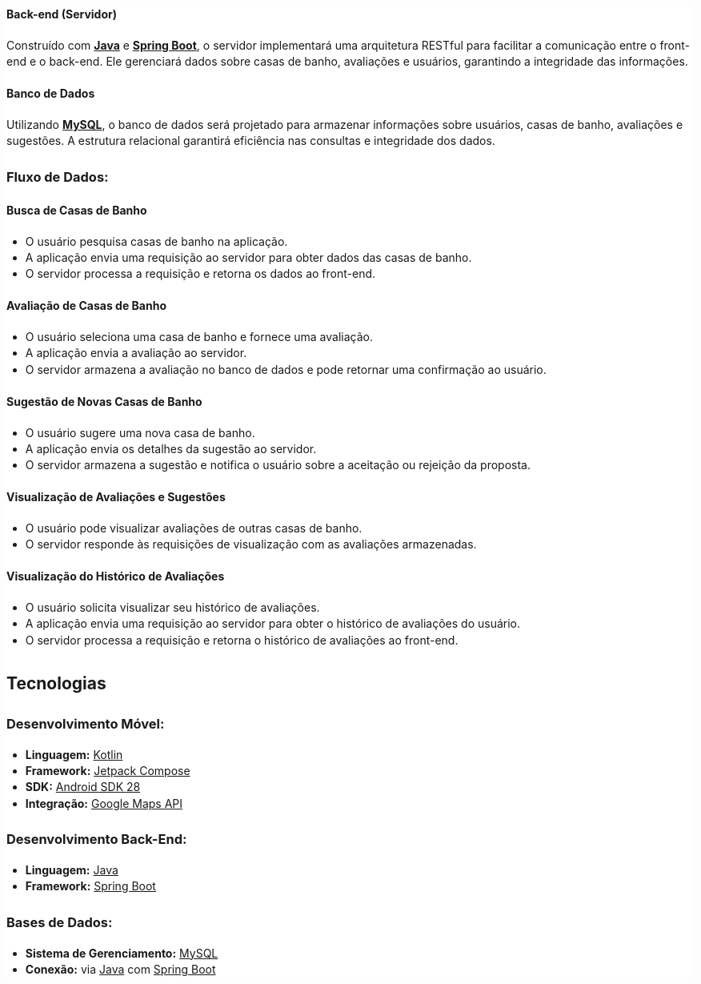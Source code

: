 #### Back-end (Servidor)
Construído com **[Java](https://www.java.com/)** e **[Spring Boot](https://spring.io)**, o servidor implementará uma arquitetura RESTful para facilitar a comunicação entre o front-end e o back-end. Ele gerenciará dados sobre casas de banho, avaliações e usuários, garantindo a integridade das informações.

#### Banco de Dados
Utilizando **[MySQL](https://www.mysql.com/)**, o banco de dados será projetado para armazenar informações sobre usuários, casas de banho, avaliações e sugestões. A estrutura relacional garantirá eficiência nas consultas e integridade dos dados.

### Fluxo de Dados:
#### Busca de Casas de Banho
- O usuário pesquisa casas de banho na aplicação.
- A aplicação envia uma requisição ao servidor para obter dados das casas de banho.
- O servidor processa a requisição e retorna os dados ao front-end.

#### Avaliação de Casas de Banho
- O usuário seleciona uma casa de banho e fornece uma avaliação.
- A aplicação envia a avaliação ao servidor.
- O servidor armazena a avaliação no banco de dados e pode retornar uma confirmação ao usuário.

#### Sugestão de Novas Casas de Banho
- O usuário sugere uma nova casa de banho.
- A aplicação envia os detalhes da sugestão ao servidor.
- O servidor armazena a sugestão e notifica o usuário sobre a aceitação ou rejeição da proposta.

#### Visualização de Avaliações e Sugestões
- O usuário pode visualizar avaliações de outras casas de banho.
- O servidor responde às requisições de visualização com as avaliações armazenadas.

#### Visualização do Histórico de Avaliações
- O usuário solicita visualizar seu histórico de avaliações.
- A aplicação envia uma requisição ao servidor para obter o histórico de avaliações do usuário.
- O servidor processa a requisição e retorna o histórico de avaliações ao front-end.

## Tecnologias
### Desenvolvimento Móvel:
- **Linguagem:** [Kotlin](https://kotlinlang.org)
- **Framework:** [Jetpack Compose](https://developer.android.com/compose)
- **SDK:** [Android SDK 28](https://developer.android.com/tools/releases/platforms#9.0)
- **Integração:** [Google Maps API](https://developers.google.com/maps)

### Desenvolvimento Back-End:
- **Linguagem:** [Java](https://www.java.com/)
- **Framework:** [Spring Boot](https://spring.io)

### Bases de Dados:
- **Sistema de Gerenciamento:** [MySQL](https://www.mysql.com/)
- **Conexão:** via [Java](https://www.java.com/) com [Spring Boot](https://spring.io)
